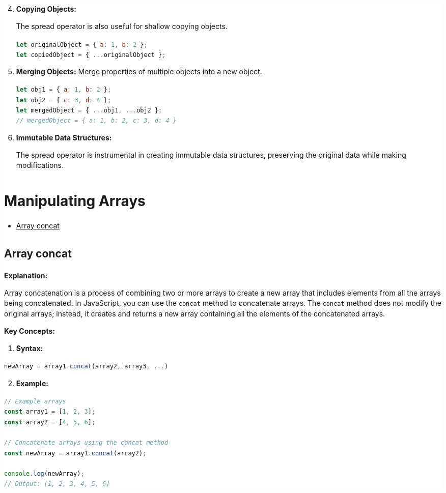 4. **Copying Objects:**

   The spread operator is also useful for shallow copying objects.

   ```javascript
   let originalObject = { a: 1, b: 2 };
   let copiedObject = { ...originalObject };
   ```

5. **Merging Objects:**
   Merge properties of multiple objects into a new object.

   ```javascript
   let obj1 = { a: 1, b: 2 };
   let obj2 = { c: 3, d: 4 };
   let mergedObject = { ...obj1, ...obj2 };
   // mergedObject = { a: 1, b: 2, c: 3, d: 4 }
   ```

6. **Immutable Data Structures:**

   The spread operator is instrumental in creating immutable data structures, preserving the original data while making modifications.

# Manipulating Arrays

- [Array concat](#array-concat)

## Array concat

**Explanation:**

Array concatenation is a process of combining two or more arrays to create a new array that includes elements from all the arrays being concatenated. In JavaScript, you can use the `concat` method to concatenate arrays. The `concat` method does not modify the original arrays; instead, it creates and returns a new array containing all the elements of the concatenated arrays.

**Key Concepts:**

1. **Syntax:**

```javascript
newArray = array1.concat(array2, array3, ...)
```

2. **Example:**

```javascript
// Example arrays
const array1 = [1, 2, 3];
const array2 = [4, 5, 6];

// Concatenate arrays using the concat method
const newArray = array1.concat(array2);

console.log(newArray);
// Output: [1, 2, 3, 4, 5, 6]
```
